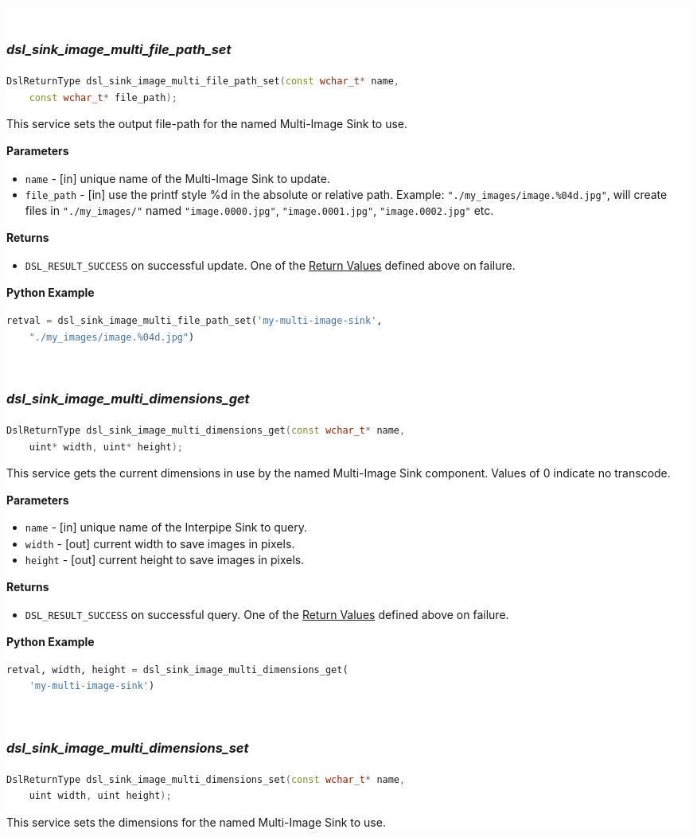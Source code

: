 <br>

### *dsl_sink_image_multi_file_path_set*
```C++
DslReturnType dsl_sink_image_multi_file_path_set(const wchar_t* name, 
    const wchar_t* file_path);
```
This service sets the output file-path for the named Multi-Image Sink to use.

**Parameters**
* `name` - [in] unique name of the Multi-Image Sink to update.
* `file_path` - [in]  use the printf style %d in the absolute or relative path. Example: `"./my_images/image.%04d.jpg"`, will create files in `"./my_images/"` named `"image.0000.jpg"`, `"image.0001.jpg"`, `"image.0002.jpg"` etc.


**Returns**
* `DSL_RESULT_SUCCESS` on successful update. One of the [Return Values](#return-values) defined above on failure.

**Python Example**
```Python
retval = dsl_sink_image_multi_file_path_set('my-multi-image-sink',
    "./my_images/image.%04d.jpg")
```

<br>

### *dsl_sink_image_multi_dimensions_get*
```C++
DslReturnType dsl_sink_image_multi_dimensions_get(const wchar_t* name, 
    uint* width, uint* height);
```
This service gets the current dimensions in use by the named Multi-Image Sink component. Values of 0 indicate no transcode.

**Parameters**
* `name` - [in] unique name of the Interpipe Sink to query.
* `width` - [out] current width to save images in pixels.
* `height` - [out] current height to save images in pixels.

**Returns**
* `DSL_RESULT_SUCCESS` on successful query. One of the [Return Values](#return-values) defined above on failure.

**Python Example**
```Python
retval, width, height = dsl_sink_image_multi_dimensions_get(
    'my-multi-image-sink')
```

<br>

### *dsl_sink_image_multi_dimensions_set*
```C++
DslReturnType dsl_sink_image_multi_dimensions_set(const wchar_t* name, 
    uint width, uint height);
```
This service sets the dimensions for the named Multi-Image Sink to use.
